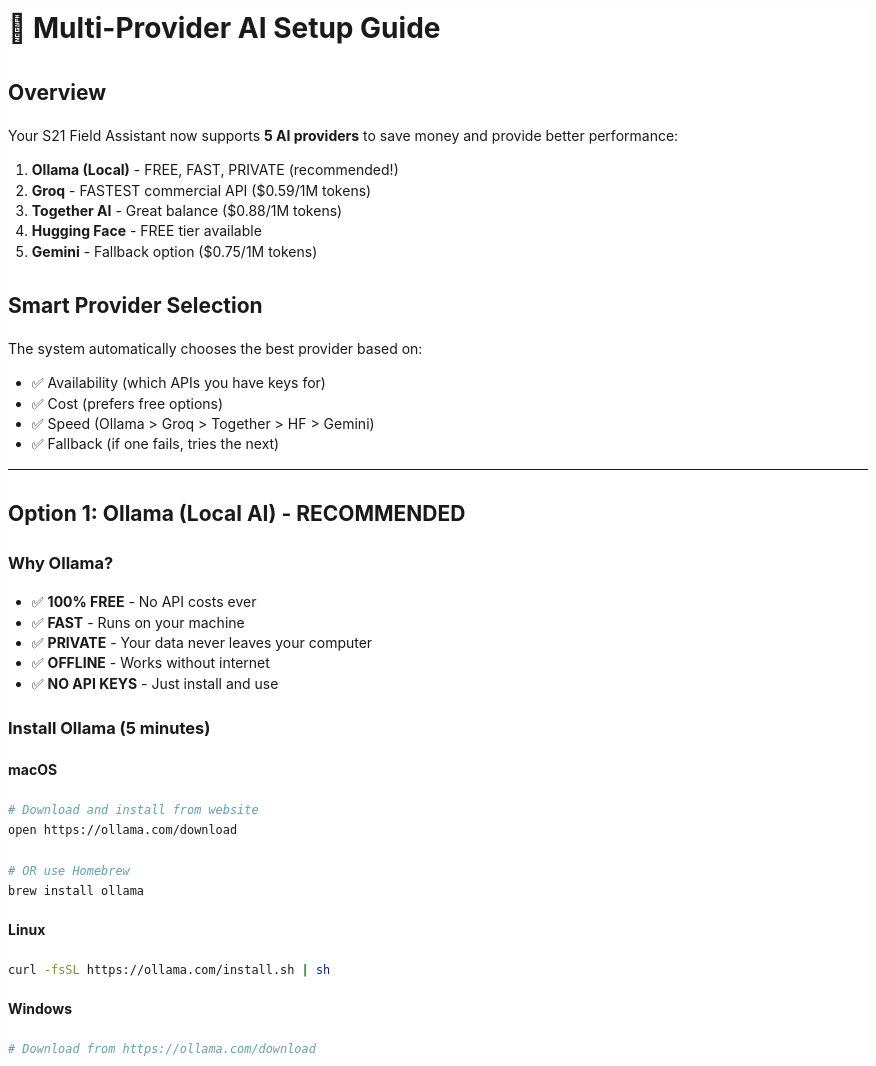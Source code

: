 # 🚀 Multi-Provider AI Setup Guide

## Overview

Your S21 Field Assistant now supports **5 AI providers** to save money and provide better performance:

1. **Ollama (Local)** - FREE, FAST, PRIVATE (recommended!)
2. **Groq** - FASTEST commercial API ($0.59/1M tokens)
3. **Together AI** - Great balance ($0.88/1M tokens)
4. **Hugging Face** - FREE tier available
5. **Gemini** - Fallback option ($0.75/1M tokens)

## Smart Provider Selection

The system automatically chooses the best provider based on:
- ✅ Availability (which APIs you have keys for)
- ✅ Cost (prefers free options)
- ✅ Speed (Ollama > Groq > Together > HF > Gemini)
- ✅ Fallback (if one fails, tries the next)

---

## Option 1: Ollama (Local AI) - **RECOMMENDED**

### Why Ollama?
- ✅ **100% FREE** - No API costs ever
- ✅ **FAST** - Runs on your machine
- ✅ **PRIVATE** - Your data never leaves your computer
- ✅ **OFFLINE** - Works without internet
- ✅ **NO API KEYS** - Just install and use

### Install Ollama (5 minutes)

#### macOS
```bash
# Download and install from website
open https://ollama.com/download

# OR use Homebrew
brew install ollama
```

#### Linux
```bash
curl -fsSL https://ollama.com/install.sh | sh
```

#### Windows
```bash
# Download from https://ollama.com/download
```
